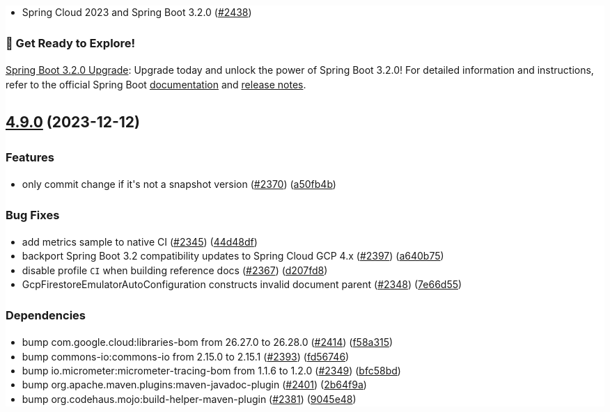 * Spring Cloud 2023 and Spring Boot 3.2.0 ([#2438](https://github.com/GoogleCloudPlatform/spring-cloud-gcp/issues/2438))

### 🎉 Get Ready to Explore!
[Spring Boot 3.2.0 Upgrade](https://spring.io/blog/2023/11/23/spring-boot-3-2-0-available-now): 
Upgrade today and unlock the power of Spring Boot 3.2.0! For detailed information and instructions, 
refer to the official Spring Boot [documentation](https://spring.io/projects/spring-boot#learn) and 
[release notes](https://github.com/spring-projects/spring-boot/wiki/Spring-Boot-3.2-Release-Notes).


## [4.9.0](https://github.com/GoogleCloudPlatform/spring-cloud-gcp/compare/v4.8.4...v4.9.0) (2023-12-12)


### Features

* only commit change if it's not a snapshot version ([#2370](https://github.com/GoogleCloudPlatform/spring-cloud-gcp/issues/2370)) ([a50fb4b](https://github.com/GoogleCloudPlatform/spring-cloud-gcp/commit/a50fb4ba83f618d77342a013125ae81bc8c82dc5))


### Bug Fixes

* add metrics sample to native CI ([#2345](https://github.com/GoogleCloudPlatform/spring-cloud-gcp/issues/2345)) ([44d48df](https://github.com/GoogleCloudPlatform/spring-cloud-gcp/commit/44d48df4c56fc737f06d8e121b428b26aa309e8e))
* backport Spring Boot 3.2 compatibility updates to Spring Cloud GCP 4.x ([#2397](https://github.com/GoogleCloudPlatform/spring-cloud-gcp/issues/2397)) ([a640b75](https://github.com/GoogleCloudPlatform/spring-cloud-gcp/commit/a640b758ad8d8b7f1d36b720b5efa2b6cc26f29d))
* disable profile `CI` when building reference docs ([#2367](https://github.com/GoogleCloudPlatform/spring-cloud-gcp/issues/2367)) ([d207fd8](https://github.com/GoogleCloudPlatform/spring-cloud-gcp/commit/d207fd8cfeacc37dda65dfd70de156487dbf3a83))
* GcpFirestoreEmulatorAutoConfiguration constructs invalid document parent ([#2348](https://github.com/GoogleCloudPlatform/spring-cloud-gcp/issues/2348)) ([7e66d55](https://github.com/GoogleCloudPlatform/spring-cloud-gcp/commit/7e66d55f8c48573b03494ad251535c466c63a70e))


### Dependencies

* bump com.google.cloud:libraries-bom from 26.27.0 to 26.28.0 ([#2414](https://github.com/GoogleCloudPlatform/spring-cloud-gcp/issues/2414)) ([f58a315](https://github.com/GoogleCloudPlatform/spring-cloud-gcp/commit/f58a3153c42599225c308d087743408e509a46ec))
* bump commons-io:commons-io from 2.15.0 to 2.15.1 ([#2393](https://github.com/GoogleCloudPlatform/spring-cloud-gcp/issues/2393)) ([fd56746](https://github.com/GoogleCloudPlatform/spring-cloud-gcp/commit/fd56746f8c909e49b0b897d525f33b88c17379e6))
* bump io.micrometer:micrometer-tracing-bom from 1.1.6 to 1.2.0 ([#2349](https://github.com/GoogleCloudPlatform/spring-cloud-gcp/issues/2349)) ([bfc58bd](https://github.com/GoogleCloudPlatform/spring-cloud-gcp/commit/bfc58bd1b9e4cf9d837b04a2ab477b78e2a4ad49))
* bump org.apache.maven.plugins:maven-javadoc-plugin ([#2401](https://github.com/GoogleCloudPlatform/spring-cloud-gcp/issues/2401)) ([2b64f9a](https://github.com/GoogleCloudPlatform/spring-cloud-gcp/commit/2b64f9ab8a4485e352e4de36afd23e068521345b))
* bump org.codehaus.mojo:build-helper-maven-plugin ([#2381](https://github.com/GoogleCloudPlatform/spring-cloud-gcp/issues/2381)) ([9045e48](https://github.com/GoogleCloudPlatform/spring-cloud-gcp/commit/9045e48291817299a8c13987de05a52447be46cf))
